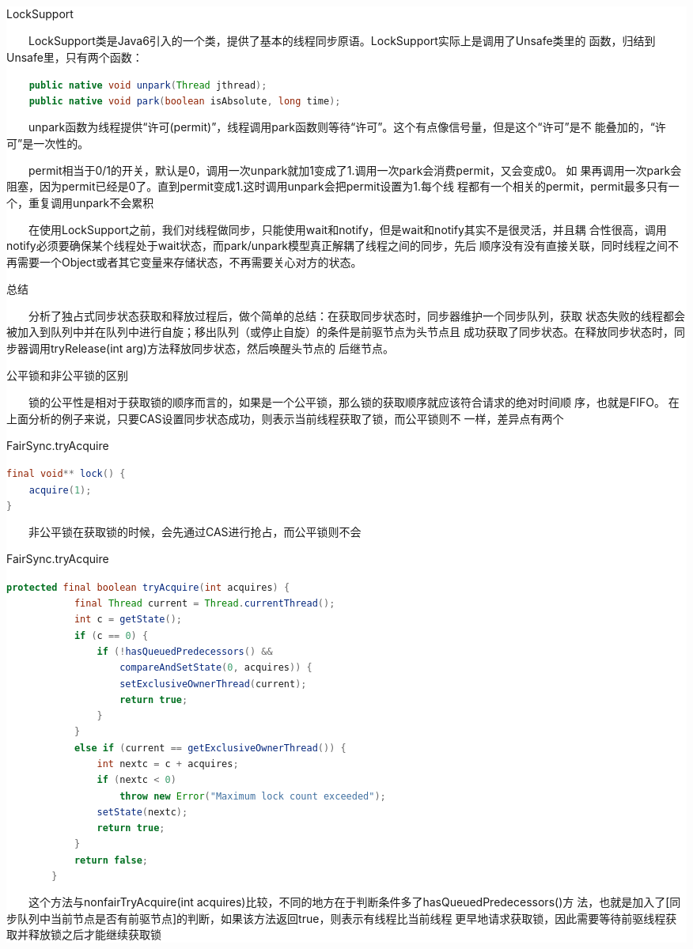 LockSupport

　　LockSupport类是Java6引入的一个类，提供了基本的线程同步原语。LockSupport实际上是调用了Unsafe类里的
函数，归结到Unsafe里，只有两个函数：
```java
    public native void unpark(Thread jthread);
    public native void park(boolean isAbsolute, long time);
```
　　unpark函数为线程提供“许可(permit)”，线程调用park函数则等待“许可”。这个有点像信号量，但是这个“许可”是不
能叠加的，“许可”是一次性的。

　　permit相当于0/1的开关，默认是0，调用一次unpark就加1变成了1.调用一次park会消费permit，又会变成0。 如
果再调用一次park会阻塞，因为permit已经是0了。直到permit变成1.这时调用unpark会把permit设置为1.每个线
程都有一个相关的permit，permit最多只有一个，重复调用unpark不会累积

　　在使用LockSupport之前，我们对线程做同步，只能使用wait和notify，但是wait和notify其实不是很灵活，并且耦
合性很高，调用notify必须要确保某个线程处于wait状态，而park/unpark模型真正解耦了线程之间的同步，先后
顺序没有没有直接关联，同时线程之间不再需要一个Object或者其它变量来存储状态，不再需要关心对方的状态。

总结

　　分析了独占式同步状态获取和释放过程后，做个简单的总结：在获取同步状态时，同步器维护一个同步队列，获取
状态失败的线程都会被加入到队列中并在队列中进行自旋；移出队列（或停止自旋）的条件是前驱节点为头节点且
成功获取了同步状态。在释放同步状态时，同步器调用tryRelease(int arg)方法释放同步状态，然后唤醒头节点的
后继节点。

公平锁和非公平锁的区别

　　锁的公平性是相对于获取锁的顺序而言的，如果是一个公平锁，那么锁的获取顺序就应该符合请求的绝对时间顺
序，也就是FIFO。 在上面分析的例子来说，只要CAS设置同步状态成功，则表示当前线程获取了锁，而公平锁则不
一样，差异点有两个

FairSync.tryAcquire
```java
final void** lock() {
    acquire(1);
}
```
　　非公平锁在获取锁的时候，会先通过CAS进行抢占，而公平锁则不会

FairSync.tryAcquire
```java
protected final boolean tryAcquire(int acquires) {
            final Thread current = Thread.currentThread();
            int c = getState();
            if (c == 0) {
                if (!hasQueuedPredecessors() &&
                    compareAndSetState(0, acquires)) {
                    setExclusiveOwnerThread(current);
                    return true;
                }
            }
            else if (current == getExclusiveOwnerThread()) {
                int nextc = c + acquires;
                if (nextc < 0)
                    throw new Error("Maximum lock count exceeded");
                setState(nextc);
                return true;
            }
            return false;
        }
```

　　这个方法与nonfairTryAcquire(int acquires)比较，不同的地方在于判断条件多了hasQueuedPredecessors()方
法，也就是加入了[同步队列中当前节点是否有前驱节点]的判断，如果该方法返回true，则表示有线程比当前线程
更早地请求获取锁，因此需要等待前驱线程获取并释放锁之后才能继续获取锁




